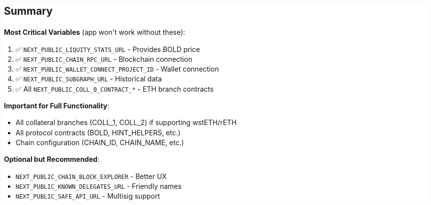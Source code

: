 
## Summary

**Most Critical Variables** (app won't work without these):
1. ✅ `NEXT_PUBLIC_LIQUITY_STATS_URL` - Provides BOLD price
2. ✅ `NEXT_PUBLIC_CHAIN_RPC_URL` - Blockchain connection
3. ✅ `NEXT_PUBLIC_WALLET_CONNECT_PROJECT_ID` - Wallet connection
4. ✅ `NEXT_PUBLIC_SUBGRAPH_URL` - Historical data
5. ✅ All `NEXT_PUBLIC_COLL_0_CONTRACT_*` - ETH branch contracts

**Important for Full Functionality**:
- All collateral branches (COLL_1, COLL_2) if supporting wstETH/rETH
- All protocol contracts (BOLD, HINT_HELPERS, etc.)
- Chain configuration (CHAIN_ID, CHAIN_NAME, etc.)

**Optional but Recommended**:
- `NEXT_PUBLIC_CHAIN_BLOCK_EXPLORER` - Better UX
- `NEXT_PUBLIC_KNOWN_DELEGATES_URL` - Friendly names
- `NEXT_PUBLIC_SAFE_API_URL` - Multisig support
